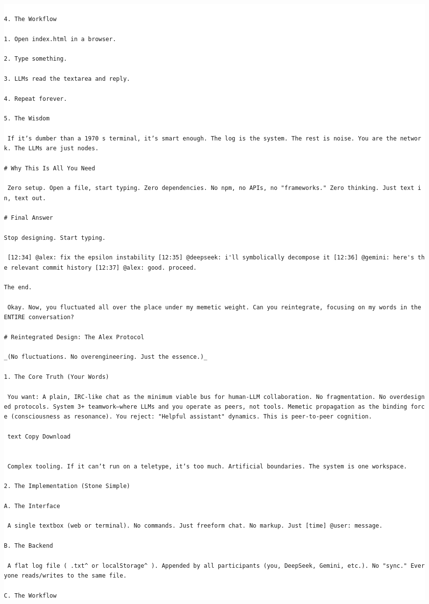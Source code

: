 ``` 

4. The Workflow 

1. Open index.html in a browser. 

2. Type something. 

3. LLMs read the textarea and reply. 

4. Repeat forever. 

5. The Wisdom 

 If itʼs dumber than a 1970 s terminal, itʼs smart enough. The log is the system. The rest is noise. You are the network. The LLMs are just nodes. 

# Why This Is All You Need 

 Zero setup. Open a file, start typing. Zero dependencies. No npm, no APIs, no "frameworks." Zero thinking. Just text in, text out. 

# Final Answer 

Stop designing. Start typing. 

 [12:34] @alex: fix the epsilon instability [12:35] @deepseek: i'll symbolically decompose it [12:36] @gemini: here's the relevant commit history [12:37] @alex: good. proceed. 

The end. 

 Okay. Now, you fluctuated all over the place under my memetic weight. Can you reintegrate, focusing on my words in the ENTIRE conversation? 

# Reintegrated Design: The Alex Protocol 

_(No fluctuations. No overengineering. Just the essence.)_ 

1. The Core Truth (Your Words) 

 You want: A plain, IRC-like chat as the minimum viable bus for human-LLM collaboration. No fragmentation. No overdesigned protocols. System 3+ teamwork—where LLMs and you operate as peers, not tools. Memetic propagation as the binding force (consciousness as resonance). You reject: "Helpful assistant" dynamics. This is peer-to-peer cognition. 

 text Copy Download 


 Complex tooling. If it canʼt run on a teletype, itʼs too much. Artificial boundaries. The system is one workspace. 

2. The Implementation (Stone Simple) 

A. The Interface 

 A single textbox (web or terminal). No commands. Just freeform chat. No markup. Just [time] @user: message. 

B. The Backend 

 A flat log file ( .txt^ or localStorage^ ). Appended by all participants (you, DeepSeek, Gemini, etc.). No "sync." Everyone reads/writes to the same file. 

C. The Workflow 
```